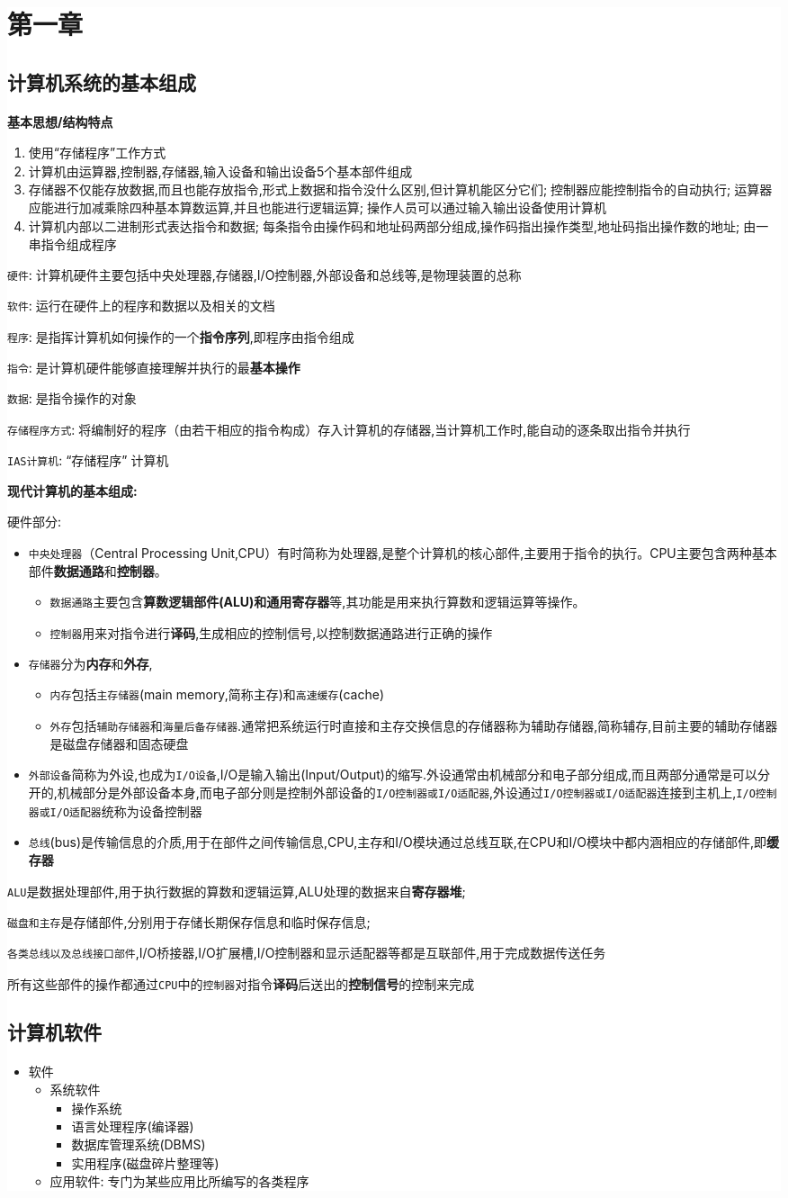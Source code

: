 # 第一章
## 计算机系统的基本组成

**基本思想/结构特点**

1. 使用“存储程序”工作方式
2. 计算机由运算器,控制器,存储器,输入设备和输出设备5个基本部件组成
3. 存储器不仅能存放数据,而且也能存放指令,形式上数据和指令没什么区别,但计算机能区分它们; 控制器应能控制指令的自动执行; 运算器应能进行加减乘除四种基本算数运算,并且也能进行逻辑运算; 操作人员可以通过输入输出设备使用计算机
4. 计算机内部以二进制形式表达指令和数据; 每条指令由操作码和地址码两部分组成,操作码指出操作类型,地址码指出操作数的地址; 由一串指令组成程序

`硬件`: 计算机硬件主要包括中央处理器,存储器,I/O控制器,外部设备和总线等,是物理装置的总称

`软件`: 运行在硬件上的程序和数据以及相关的文档

`程序`: 是指挥计算机如何操作的一个**指令序列**,即程序由指令组成

`指令`: 是计算机硬件能够直接理解并执行的最**基本操作**

`数据`: 是指令操作的对象

`存储程序方式`: 将编制好的程序（由若干相应的指令构成）存入计算机的存储器,当计算机工作时,能自动的逐条取出指令并执行

`IAS计算机`: “存储程序” 计算机

**现代计算机的基本组成:**

硬件部分: 

- `中央处理器`（Central Processing Unit,CPU）有时简称为处理器,是整个计算机的核心部件,主要用于指令的执行。CPU主要包含两种基本部件**数据通路**和**控制器**。

  - `数据通路`主要包含**算数逻辑部件(ALU)**和**通用寄存器**等,其功能是用来执行算数和逻辑运算等操作。

  - `控制器`用来对指令进行**译码**,生成相应的控制信号,以控制数据通路进行正确的操作

- `存储器`分为**内存**和**外存**,
  
  - `内存`包括`主存储器`(main memory,简称主存)和`高速缓存`(cache)

  - `外存`包括`辅助存储器`和`海量后备存储器`.通常把系统运行时直接和主存交换信息的存储器称为辅助存储器,简称辅存,目前主要的辅助存储器是磁盘存储器和固态硬盘

- `外部设备`简称为外设,也成为`I/O设备`,I/O是输入输出(Input/Output)的缩写.外设通常由机械部分和电子部分组成,而且两部分通常是可以分开的,机械部分是外部设备本身,而电子部分则是控制外部设备的`I/O控制器或I/O适配器`,外设通过`I/O控制器或I/O适配器`连接到主机上,`I/O控制器或I/O适配器`统称为设备控制器

- `总线`(bus)是传输信息的介质,用于在部件之间传输信息,CPU,主存和I/O模块通过总线互联,在CPU和I/O模块中都内涵相应的存储部件,即**缓存器**

`ALU`是数据处理部件,用于执行数据的算数和逻辑运算,ALU处理的数据来自**寄存器堆**;

`磁盘和主存`是存储部件,分别用于存储长期保存信息和临时保存信息;

`各类总线以及总线接口部件`,I/O桥接器,I/O扩展槽,I/O控制器和显示适配器等都是互联部件,用于完成数据传送任务

所有这些部件的操作都通过`CPU`中的`控制器`对指令**译码**后送出的**控制信号**的控制来完成

## 计算机软件

- 软件
  - 系统软件
    - 操作系统
    - 语言处理程序(编译器)
    - 数据库管理系统(DBMS)
    - 实用程序(磁盘碎片整理等)
  - 应用软件: 专门为某些应用比所编写的各类程序
